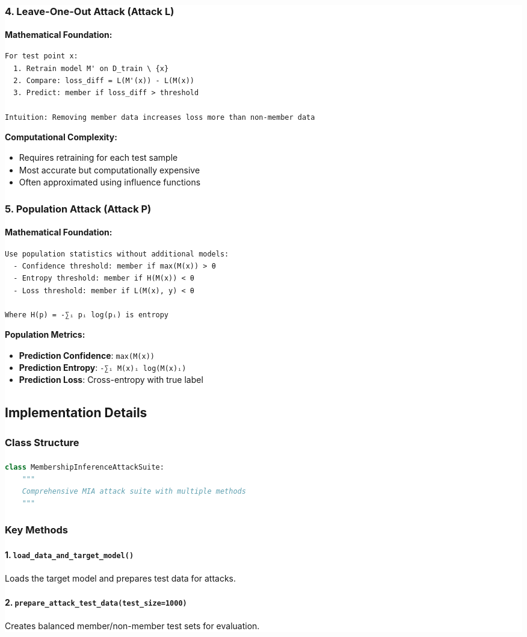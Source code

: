 ### 4. Leave-One-Out Attack (Attack L)

**Mathematical Foundation:**
```
For test point x:
  1. Retrain model M' on D_train \ {x}
  2. Compare: loss_diff = L(M'(x)) - L(M(x))
  3. Predict: member if loss_diff > threshold

Intuition: Removing member data increases loss more than non-member data
```

**Computational Complexity:**
- Requires retraining for each test sample
- Most accurate but computationally expensive
- Often approximated using influence functions

### 5. Population Attack (Attack P)

**Mathematical Foundation:**
```
Use population statistics without additional models:
  - Confidence threshold: member if max(M(x)) > θ
  - Entropy threshold: member if H(M(x)) < θ
  - Loss threshold: member if L(M(x), y) < θ

Where H(p) = -∑ᵢ pᵢ log(pᵢ) is entropy
```

**Population Metrics:**
- **Prediction Confidence**: `max(M(x))`
- **Prediction Entropy**: `-∑ᵢ M(x)ᵢ log(M(x)ᵢ)`
- **Prediction Loss**: Cross-entropy with true label

## Implementation Details

### Class Structure

```python
class MembershipInferenceAttackSuite:
    """
    Comprehensive MIA attack suite with multiple methods
    """
```

### Key Methods

#### 1. `load_data_and_target_model()`
Loads the target model and prepares test data for attacks.

#### 2. `prepare_attack_test_data(test_size=1000)`
Creates balanced member/non-member test sets for evaluation.
